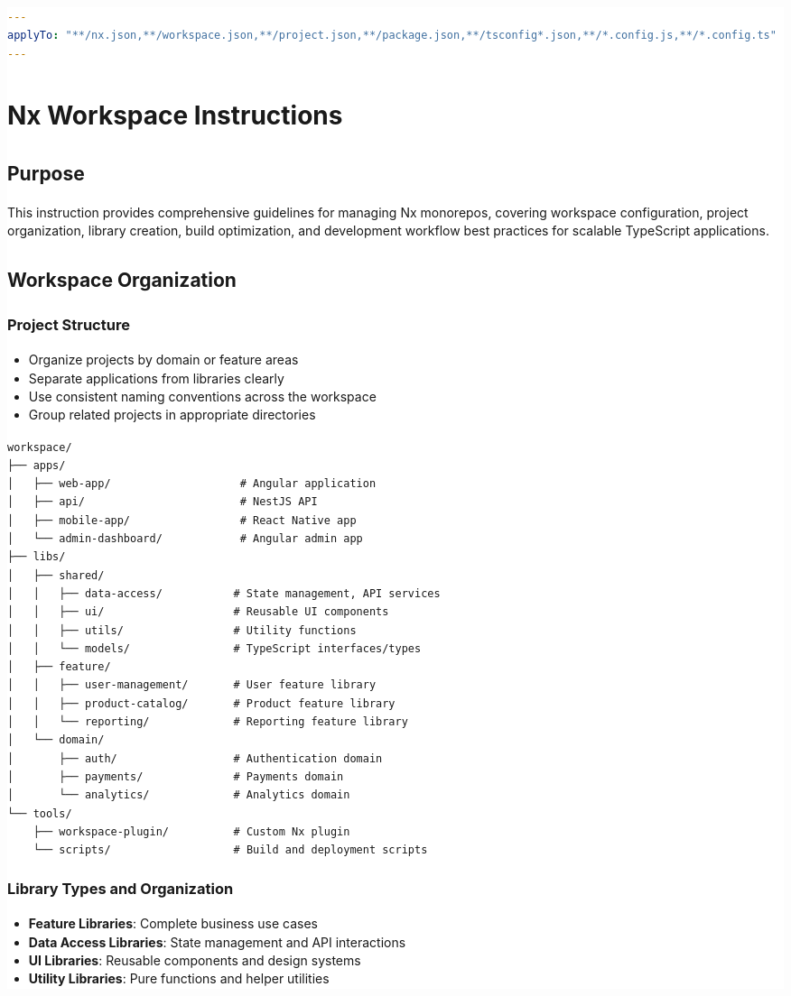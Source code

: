 ```yaml
---
applyTo: "**/nx.json,**/workspace.json,**/project.json,**/package.json,**/tsconfig*.json,**/*.config.js,**/*.config.ts"
---
```


# Nx Workspace Instructions

## Purpose

This instruction provides comprehensive guidelines for managing Nx monorepos, covering workspace configuration, project organization, library creation, build optimization, and development workflow best practices for scalable TypeScript applications.

## Workspace Organization

### Project Structure
- Organize projects by domain or feature areas
- Separate applications from libraries clearly
- Use consistent naming conventions across the workspace
- Group related projects in appropriate directories

```
workspace/
├── apps/
│   ├── web-app/                    # Angular application
│   ├── api/                        # NestJS API
│   ├── mobile-app/                 # React Native app
│   └── admin-dashboard/            # Angular admin app
├── libs/
│   ├── shared/
│   │   ├── data-access/           # State management, API services
│   │   ├── ui/                    # Reusable UI components
│   │   ├── utils/                 # Utility functions
│   │   └── models/                # TypeScript interfaces/types
│   ├── feature/
│   │   ├── user-management/       # User feature library
│   │   ├── product-catalog/       # Product feature library
│   │   └── reporting/             # Reporting feature library
│   └── domain/
│       ├── auth/                  # Authentication domain
│       ├── payments/              # Payments domain
│       └── analytics/             # Analytics domain
└── tools/
    ├── workspace-plugin/          # Custom Nx plugin
    └── scripts/                   # Build and deployment scripts
```

### Library Types and Organization
- **Feature Libraries**: Complete business use cases
- **Data Access Libraries**: State management and API interactions
- **UI Libraries**: Reusable components and design systems
- **Utility Libraries**: Pure functions and helper utilities
